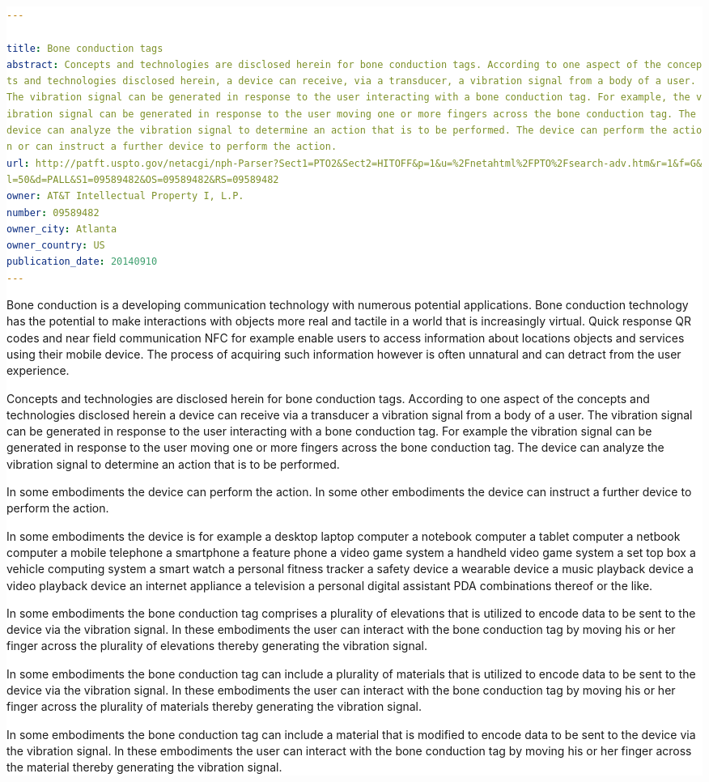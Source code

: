 ```yaml
---

title: Bone conduction tags
abstract: Concepts and technologies are disclosed herein for bone conduction tags. According to one aspect of the concepts and technologies disclosed herein, a device can receive, via a transducer, a vibration signal from a body of a user. The vibration signal can be generated in response to the user interacting with a bone conduction tag. For example, the vibration signal can be generated in response to the user moving one or more fingers across the bone conduction tag. The device can analyze the vibration signal to determine an action that is to be performed. The device can perform the action or can instruct a further device to perform the action.
url: http://patft.uspto.gov/netacgi/nph-Parser?Sect1=PTO2&Sect2=HITOFF&p=1&u=%2Fnetahtml%2FPTO%2Fsearch-adv.htm&r=1&f=G&l=50&d=PALL&S1=09589482&OS=09589482&RS=09589482
owner: AT&T Intellectual Property I, L.P.
number: 09589482
owner_city: Atlanta
owner_country: US
publication_date: 20140910
---
```

Bone conduction is a developing communication technology with numerous potential applications. Bone conduction technology has the potential to make interactions with objects more real and tactile in a world that is increasingly virtual. Quick response QR codes and near field communication NFC for example enable users to access information about locations objects and services using their mobile device. The process of acquiring such information however is often unnatural and can detract from the user experience.

Concepts and technologies are disclosed herein for bone conduction tags. According to one aspect of the concepts and technologies disclosed herein a device can receive via a transducer a vibration signal from a body of a user. The vibration signal can be generated in response to the user interacting with a bone conduction tag. For example the vibration signal can be generated in response to the user moving one or more fingers across the bone conduction tag. The device can analyze the vibration signal to determine an action that is to be performed.

In some embodiments the device can perform the action. In some other embodiments the device can instruct a further device to perform the action.

In some embodiments the device is for example a desktop laptop computer a notebook computer a tablet computer a netbook computer a mobile telephone a smartphone a feature phone a video game system a handheld video game system a set top box a vehicle computing system a smart watch a personal fitness tracker a safety device a wearable device a music playback device a video playback device an internet appliance a television a personal digital assistant PDA combinations thereof or the like.

In some embodiments the bone conduction tag comprises a plurality of elevations that is utilized to encode data to be sent to the device via the vibration signal. In these embodiments the user can interact with the bone conduction tag by moving his or her finger across the plurality of elevations thereby generating the vibration signal.

In some embodiments the bone conduction tag can include a plurality of materials that is utilized to encode data to be sent to the device via the vibration signal. In these embodiments the user can interact with the bone conduction tag by moving his or her finger across the plurality of materials thereby generating the vibration signal.

In some embodiments the bone conduction tag can include a material that is modified to encode data to be sent to the device via the vibration signal. In these embodiments the user can interact with the bone conduction tag by moving his or her finger across the material thereby generating the vibration signal.
